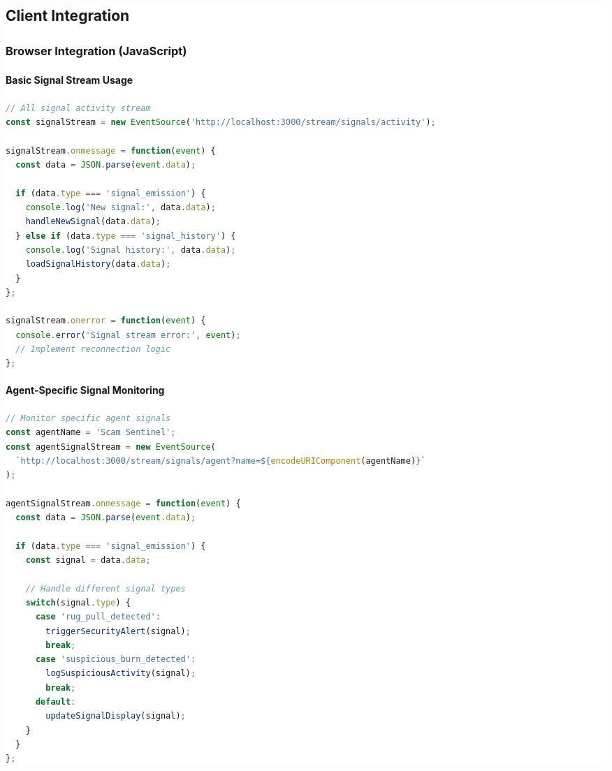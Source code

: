
## Client Integration

### Browser Integration (JavaScript)

#### Basic Signal Stream Usage
```javascript
// All signal activity stream
const signalStream = new EventSource('http://localhost:3000/stream/signals/activity');

signalStream.onmessage = function(event) {
  const data = JSON.parse(event.data);
  
  if (data.type === 'signal_emission') {
    console.log('New signal:', data.data);
    handleNewSignal(data.data);
  } else if (data.type === 'signal_history') {
    console.log('Signal history:', data.data);
    loadSignalHistory(data.data);
  }
};

signalStream.onerror = function(event) {
  console.error('Signal stream error:', event);
  // Implement reconnection logic
};
```

#### Agent-Specific Signal Monitoring
```javascript
// Monitor specific agent signals
const agentName = 'Scam Sentinel';
const agentSignalStream = new EventSource(
  `http://localhost:3000/stream/signals/agent?name=${encodeURIComponent(agentName)}`
);

agentSignalStream.onmessage = function(event) {
  const data = JSON.parse(event.data);
  
  if (data.type === 'signal_emission') {
    const signal = data.data;
    
    // Handle different signal types
    switch(signal.type) {
      case 'rug_pull_detected':
        triggerSecurityAlert(signal);
        break;
      case 'suspicious_burn_detected':
        logSuspiciousActivity(signal);
        break;
      default:
        updateSignalDisplay(signal);
    }
  }
};
```
